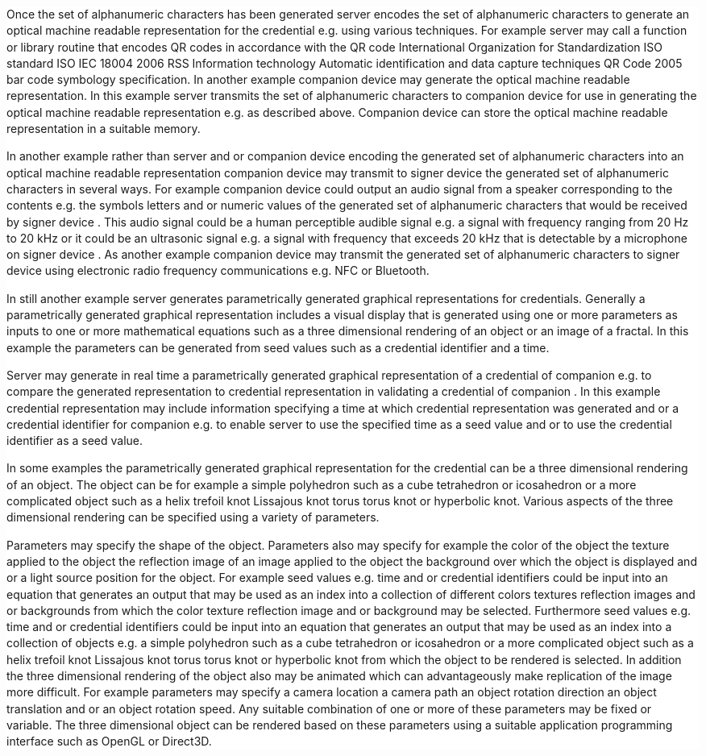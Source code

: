 Once the set of alphanumeric characters has been generated server encodes the set of alphanumeric characters to generate an optical machine readable representation for the credential e.g. using various techniques. For example server may call a function or library routine that encodes QR codes in accordance with the QR code International Organization for Standardization ISO standard ISO IEC 18004 2006 RSS Information technology Automatic identification and data capture techniques QR Code 2005 bar code symbology specification. In another example companion device may generate the optical machine readable representation. In this example server transmits the set of alphanumeric characters to companion device for use in generating the optical machine readable representation e.g. as described above. Companion device can store the optical machine readable representation in a suitable memory.

In another example rather than server and or companion device encoding the generated set of alphanumeric characters into an optical machine readable representation companion device may transmit to signer device the generated set of alphanumeric characters in several ways. For example companion device could output an audio signal from a speaker corresponding to the contents e.g. the symbols letters and or numeric values of the generated set of alphanumeric characters that would be received by signer device . This audio signal could be a human perceptible audible signal e.g. a signal with frequency ranging from 20 Hz to 20 kHz or it could be an ultrasonic signal e.g. a signal with frequency that exceeds 20 kHz that is detectable by a microphone on signer device . As another example companion device may transmit the generated set of alphanumeric characters to signer device using electronic radio frequency communications e.g. NFC or Bluetooth.

In still another example server generates parametrically generated graphical representations for credentials. Generally a parametrically generated graphical representation includes a visual display that is generated using one or more parameters as inputs to one or more mathematical equations such as a three dimensional rendering of an object or an image of a fractal. In this example the parameters can be generated from seed values such as a credential identifier and a time.

Server may generate in real time a parametrically generated graphical representation of a credential of companion e.g. to compare the generated representation to credential representation in validating a credential of companion . In this example credential representation may include information specifying a time at which credential representation was generated and or a credential identifier for companion e.g. to enable server to use the specified time as a seed value and or to use the credential identifier as a seed value.

In some examples the parametrically generated graphical representation for the credential can be a three dimensional rendering of an object. The object can be for example a simple polyhedron such as a cube tetrahedron or icosahedron or a more complicated object such as a helix trefoil knot Lissajous knot torus torus knot or hyperbolic knot. Various aspects of the three dimensional rendering can be specified using a variety of parameters.

Parameters may specify the shape of the object. Parameters also may specify for example the color of the object the texture applied to the object the reflection image of an image applied to the object the background over which the object is displayed and or a light source position for the object. For example seed values e.g. time and or credential identifiers could be input into an equation that generates an output that may be used as an index into a collection of different colors textures reflection images and or backgrounds from which the color texture reflection image and or background may be selected. Furthermore seed values e.g. time and or credential identifiers could be input into an equation that generates an output that may be used as an index into a collection of objects e.g. a simple polyhedron such as a cube tetrahedron or icosahedron or a more complicated object such as a helix trefoil knot Lissajous knot torus torus knot or hyperbolic knot from which the object to be rendered is selected. In addition the three dimensional rendering of the object also may be animated which can advantageously make replication of the image more difficult. For example parameters may specify a camera location a camera path an object rotation direction an object translation and or an object rotation speed. Any suitable combination of one or more of these parameters may be fixed or variable. The three dimensional object can be rendered based on these parameters using a suitable application programming interface such as OpenGL or Direct3D.
